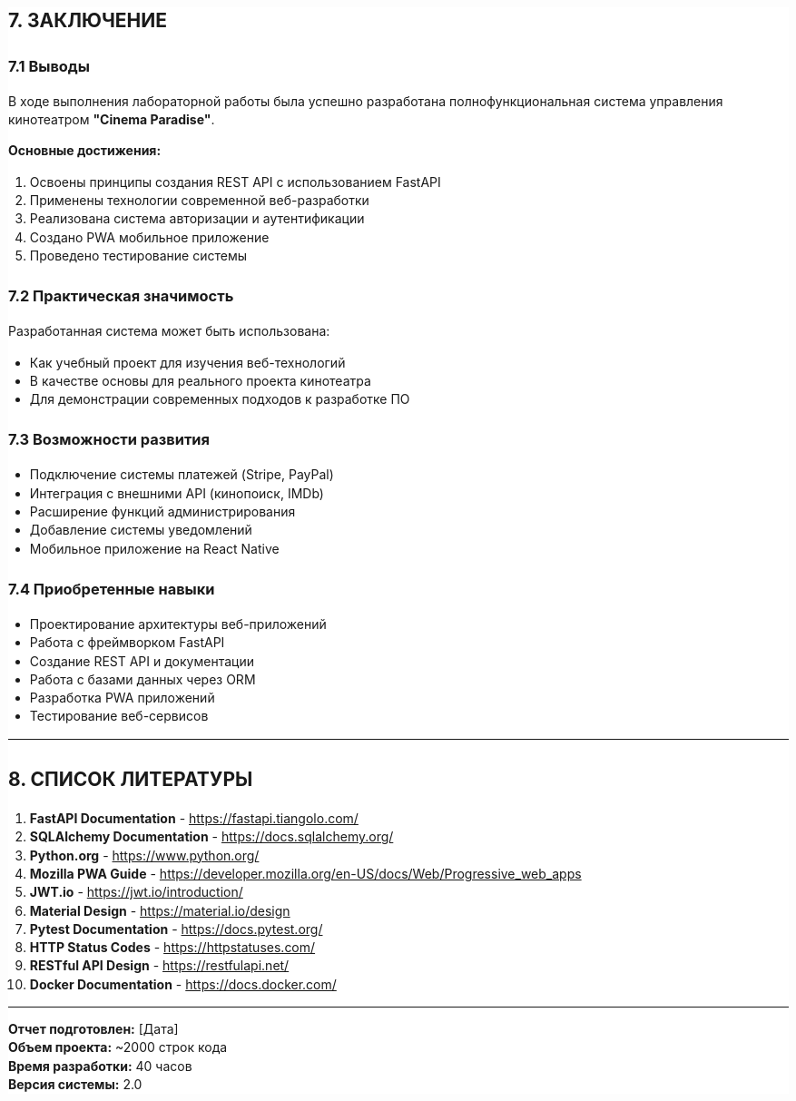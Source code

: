 ## 7. ЗАКЛЮЧЕНИЕ

### 7.1 Выводы
В ходе выполнения лабораторной работы была успешно разработана полнофункциональная система управления кинотеатром **"Cinema Paradise"**.

**Основные достижения:**
1. Освоены принципы создания REST API с использованием FastAPI
2. Применены технологии современной веб-разработки
3. Реализована система авторизации и аутентификации
4. Создано PWA мобильное приложение
5. Проведено тестирование системы

### 7.2 Практическая значимость
Разработанная система может быть использована:
- Как учебный проект для изучения веб-технологий
- В качестве основы для реального проекта кинотеатра
- Для демонстрации современных подходов к разработке ПО

### 7.3 Возможности развития
- Подключение системы платежей (Stripe, PayPal)
- Интеграция с внешними API (кинопоиск, IMDb)
- Расширение функций администрирования
- Добавление системы уведомлений
- Мобильное приложение на React Native

### 7.4 Приобретенные навыки
- Проектирование архитектуры веб-приложений
- Работа с фреймворком FastAPI
- Создание REST API и документации
- Работа с базами данных через ORM
- Разработка PWA приложений
- Тестирование веб-сервисов

---

## 8. СПИСОК ЛИТЕРАТУРЫ

1. **FastAPI Documentation** - https://fastapi.tiangolo.com/
2. **SQLAlchemy Documentation** - https://docs.sqlalchemy.org/
3. **Python.org** - https://www.python.org/
4. **Mozilla PWA Guide** - https://developer.mozilla.org/en-US/docs/Web/Progressive_web_apps
5. **JWT.io** - https://jwt.io/introduction/
6. **Material Design** - https://material.io/design
7. **Pytest Documentation** - https://docs.pytest.org/
8. **HTTP Status Codes** - https://httpstatuses.com/
9. **RESTful API Design** - https://restfulapi.net/
10. **Docker Documentation** - https://docs.docker.com/

---

**Отчет подготовлен:** [Дата]  
**Объем проекта:** ~2000 строк кода  
**Время разработки:** 40 часов  
**Версия системы:** 2.0 